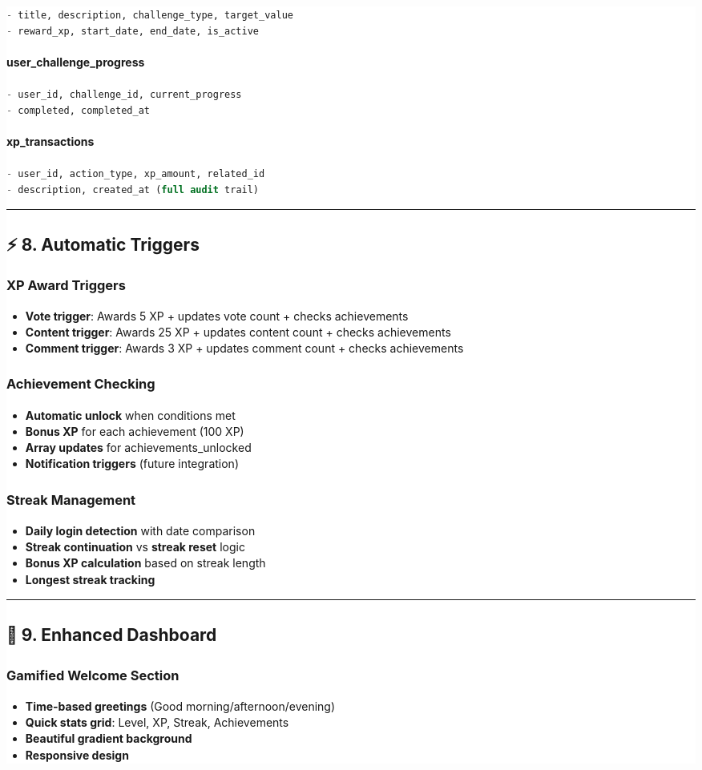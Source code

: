 ```sql
- title, description, challenge_type, target_value
- reward_xp, start_date, end_date, is_active
```

#### **user_challenge_progress**

```sql
- user_id, challenge_id, current_progress
- completed, completed_at
```

#### **xp_transactions**

```sql
- user_id, action_type, xp_amount, related_id
- description, created_at (full audit trail)
```

---

## ⚡ **8. Automatic Triggers**

### **XP Award Triggers**

- **Vote trigger**: Awards 5 XP + updates vote count + checks achievements
- **Content trigger**: Awards 25 XP + updates content count + checks achievements
- **Comment trigger**: Awards 3 XP + updates comment count + checks achievements

### **Achievement Checking**

- **Automatic unlock** when conditions met
- **Bonus XP** for each achievement (100 XP)
- **Array updates** for achievements_unlocked
- **Notification triggers** (future integration)

### **Streak Management**

- **Daily login detection** with date comparison
- **Streak continuation** vs **streak reset** logic
- **Bonus XP calculation** based on streak length
- **Longest streak tracking**

---

## 🎨 **9. Enhanced Dashboard**

### **Gamified Welcome Section**

- **Time-based greetings** (Good morning/afternoon/evening)
- **Quick stats grid**: Level, XP, Streak, Achievements
- **Beautiful gradient background**
- **Responsive design**
